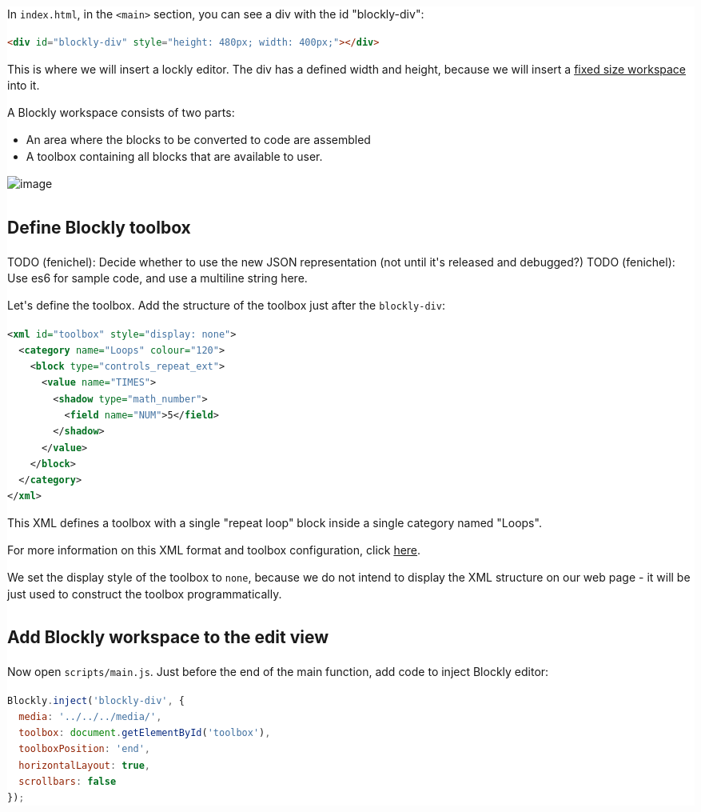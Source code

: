 In `index.html`, in the `<main>` section, you can see a div with the id "blockly-div":

```html
<div id="blockly-div" style="height: 480px; width: 400px;"></div>
```

This is where we will insert a lockly editor. The div has a defined width and height, because we will insert a [fixed size workspace](https://developers.google.com/blockly/guides/configure/web/fixed-size) into it.

A Blockly workspace consists of two parts:
- An area where the blocks to be converted to code are assembled
- A toolbox containing all blocks that are available to user.

![image](insert_image_url_here)


## Define Blockly toolbox

TODO (fenichel): Decide whether to use the new JSON representation (not until it's released and debugged?)
TODO (fenichel): Use es6 for sample code, and use a multiline string here.

Let's define the toolbox. Add the structure of the toolbox just after the `blockly-div`:

```xml
<xml id="toolbox" style="display: none">
  <category name="Loops" colour="120">
    <block type="controls_repeat_ext">
      <value name="TIMES">
        <shadow type="math_number">
          <field name="NUM">5</field>
        </shadow>
      </value>
    </block>
  </category>
</xml>
```

This XML defines a toolbox with a single "repeat loop" block inside a single category named "Loops".


For more information on this XML format and toolbox configuration, click <a href="https://developers.google.com/blockly/guides/configure/web/toolbox">here</a>.

We set the display style of the toolbox to `none`, because we do not intend to display the XML structure on our web page - it will be just used to construct the toolbox programmatically.

## Add Blockly workspace to the edit view

Now open `scripts/main.js`. Just before the end of the main function, add code to inject Blockly editor:

```js
Blockly.inject('blockly-div', {
  media: '../../../media/',
  toolbox: document.getElementById('toolbox'),
  toolboxPosition: 'end',
  horizontalLayout: true,
  scrollbars: false
});
```
